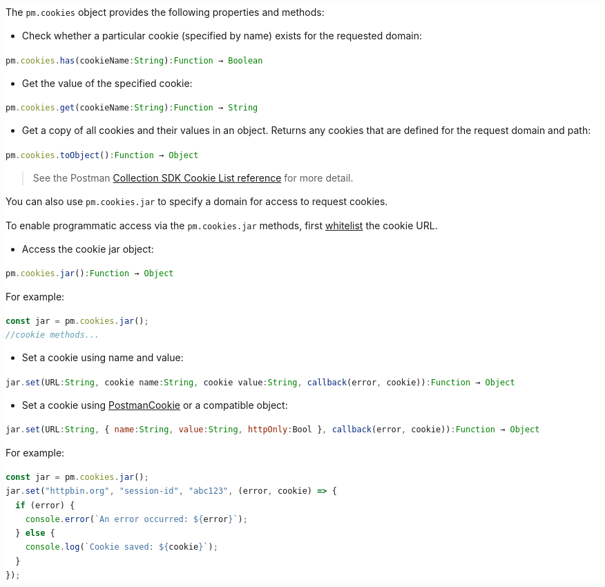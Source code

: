 The `pm.cookies` object provides the following properties and methods:

* Check whether a particular cookie (specified by name) exists for the requested domain:

```js
pm.cookies.has(cookieName:String):Function → Boolean
```

* Get the value of the specified cookie:

```js
pm.cookies.get(cookieName:String):Function → String
```

* Get a copy of all cookies and their values in an object. Returns any cookies that are defined for the request domain and path:

```js
pm.cookies.toObject():Function → Object
```

> See the Postman [Collection SDK Cookie List reference](https://www.postmanlabs.com/postman-collection/CookieList.html) for more detail.

You can also use `pm.cookies.jar` to specify a domain for access to request cookies.

To enable programmatic access via the `pm.cookies.jar` methods, first [whitelist](/docs/sending-requests/cookies/) the cookie URL.

* Access the cookie jar object:

```js
pm.cookies.jar():Function → Object
```

For example:

```js
const jar = pm.cookies.jar();
//cookie methods...
```

* Set a cookie using name and value:

```js
jar.set(URL:String, cookie name:String, cookie value:String, callback(error, cookie)):Function → Object
```

* Set a cookie using [PostmanCookie](https://www.postmanlabs.com/postman-collection/Cookie.html) or a compatible object:

```js
jar.set(URL:String, { name:String, value:String, httpOnly:Bool }, callback(error, cookie)):Function → Object
```

For example:

```js
const jar = pm.cookies.jar();
jar.set("httpbin.org", "session-id", "abc123", (error, cookie) => {
  if (error) {
    console.error(`An error occurred: ${error}`);
  } else {
    console.log(`Cookie saved: ${cookie}`);
  }
});
```
